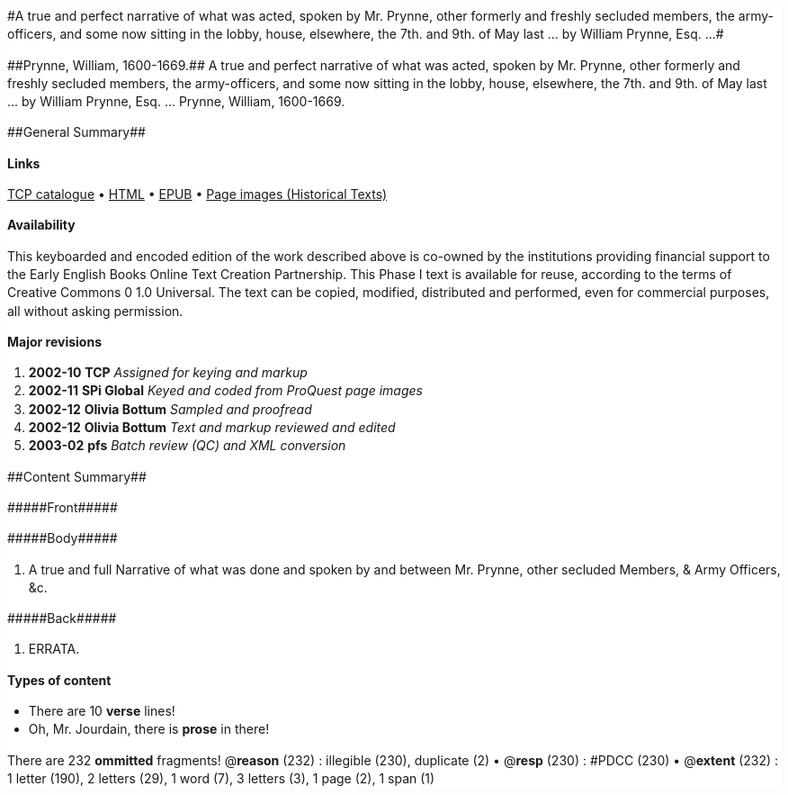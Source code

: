 #A true and perfect narrative of what was acted, spoken by Mr. Prynne, other formerly and freshly secluded members, the army-officers, and some now sitting in the lobby, house, elsewhere, the 7th. and 9th. of May last ... by William Prynne, Esq. ...#

##Prynne, William, 1600-1669.##
A true and perfect narrative of what was acted, spoken by Mr. Prynne, other formerly and freshly secluded members, the army-officers, and some now sitting in the lobby, house, elsewhere, the 7th. and 9th. of May last ... by William Prynne, Esq. ...
Prynne, William, 1600-1669.

##General Summary##

**Links**

[TCP catalogue](http://www.ota.ox.ac.uk/tcp/)  • 
[HTML](http://tei.it.ox.ac.uk/tcp/Texts-HTML/free/A56/A56219.html)  • 
[EPUB](http://tei.it.ox.ac.uk/tcp/Texts-EPUB/free/A56/A56219.epub) • 
[Page images (Historical Texts)](https://data.historicaltexts.jisc.ac.uk/view?pubId=eebo-12399552e&pageId=eebo-12399552e-61236-1)

**Availability**

This keyboarded and encoded edition of the
	       work described above is co-owned by the institutions
	       providing financial support to the Early English Books
	       Online Text Creation Partnership. This Phase I text is
	       available for reuse, according to the terms of Creative
	       Commons 0 1.0 Universal. The text can be copied,
	       modified, distributed and performed, even for
	       commercial purposes, all without asking permission.

**Major revisions**

1. __2002-10__ __TCP__ *Assigned for keying and markup*
1. __2002-11__ __SPi Global__ *Keyed and coded from ProQuest page images*
1. __2002-12__ __Olivia Bottum__ *Sampled and proofread*
1. __2002-12__ __Olivia Bottum__ *Text and markup reviewed and edited*
1. __2003-02__ __pfs__ *Batch review (QC) and XML conversion*

##Content Summary##

#####Front#####

#####Body#####

1. A true and full Narrative of what was done and spoken by and between Mr. Prynne, other secluded Members, & Army Officers, &c.

#####Back#####

1. ERRATA.

**Types of content**

  * There are 10 **verse** lines!
  * Oh, Mr. Jourdain, there is **prose** in there!

There are 232 **ommitted** fragments! 
 @__reason__ (232) : illegible (230), duplicate (2)  •  @__resp__ (230) : #PDCC (230)  •  @__extent__ (232) : 1 letter (190), 2 letters (29), 1 word (7), 3 letters (3), 1 page (2), 1 span (1)
